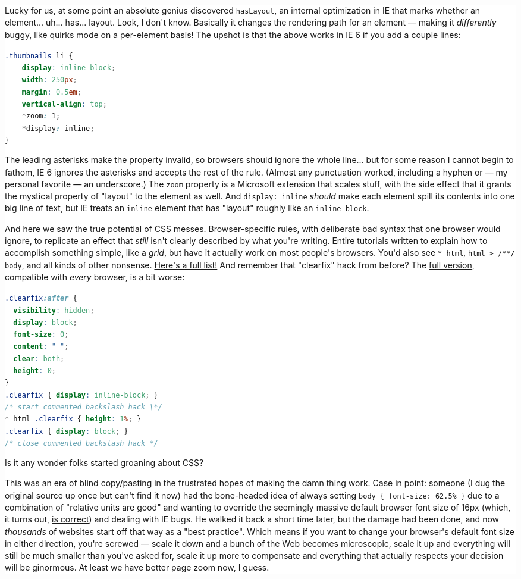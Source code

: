 Lucky for us, at some point an absolute genius discovered `hasLayout`, an internal optimization in IE that marks whether an element...  uh...  has...  layout.  Look, I don't know.  Basically it changes the rendering path for an element — making it _differently_ buggy, like quirks mode on a per-element basis!  The upshot is that the above works in IE 6 if you add a couple lines:

```css
.thumbnails li {
    display: inline-block;
    width: 250px;
    margin: 0.5em;
    vertical-align: top;
    *zoom: 1;
    *display: inline;
}
```

The leading asterisks make the property invalid, so browsers should ignore the whole line...  but for some reason I cannot begin to fathom, IE 6 ignores the asterisks and accepts the rest of the rule.  (Almost any punctuation worked, including a hyphen or — my personal favorite — an underscore.)  The `zoom` property is a Microsoft extension that scales stuff, with the side effect that it grants the mystical property of "layout" to the element as well.  And `display: inline` _should_ make each element spill its contents into one big line of text, but IE treats an `inline` element that has "layout" roughly like an `inline-block`.

And here we saw the true potential of CSS messes.  Browser-specific rules, with deliberate bad syntax that one browser would ignore, to replicate an effect that _still_ isn't clearly described by what you're writing.  [Entire tutorials](https://blog.mozilla.org/webdev/2009/02/20/cross-browser-inline-block/) written to explain how to accomplish something simple, like a _grid_, but have it actually work on most people's browsers.  You'd also see `* html`, `html > /**/ body`, and all kinds of other nonsense.  [Here's a full list!](http://browserhacks.com/)  And remember that "clearfix" hack from before?  The [full version](https://css-tricks.com/snippets/css/clear-fix/), compatible with _every_ browser, is a bit worse:

```css
.clearfix:after {
  visibility: hidden;
  display: block;
  font-size: 0;
  content: " ";
  clear: both;
  height: 0;
}
.clearfix { display: inline-block; }
/* start commented backslash hack \*/
* html .clearfix { height: 1%; }
.clearfix { display: block; }
/* close commented backslash hack */
```

Is it any wonder folks started groaning about CSS?

This was an era of blind copy/pasting in the frustrated hopes of making the damn thing work.  Case in point: someone (I dug the original source up once but can't find it now) had the bone-headed idea of always setting `body { font-size: 62.5% }` due to a combination of "relative units are good" and wanting to override the seemingly massive default browser font size of 16px (which, it turns out, [is correct](https://www.smashingmagazine.com/2011/10/16-pixels-body-copy-anything-less-costly-mistake/)) and dealing with IE bugs.  He walked it back a short time later, but the damage had been done, and now _thousands_ of websites start off that way as a "best practice".  Which means if you want to change your browser's default font size in either direction, you're screwed — scale it down and a bunch of the Web becomes microscopic, scale it up and everything will still be much smaller than you've asked for, scale it up more to compensate and everything that actually respects your decision will be ginormous.  At least we have better page zoom now, I guess.
